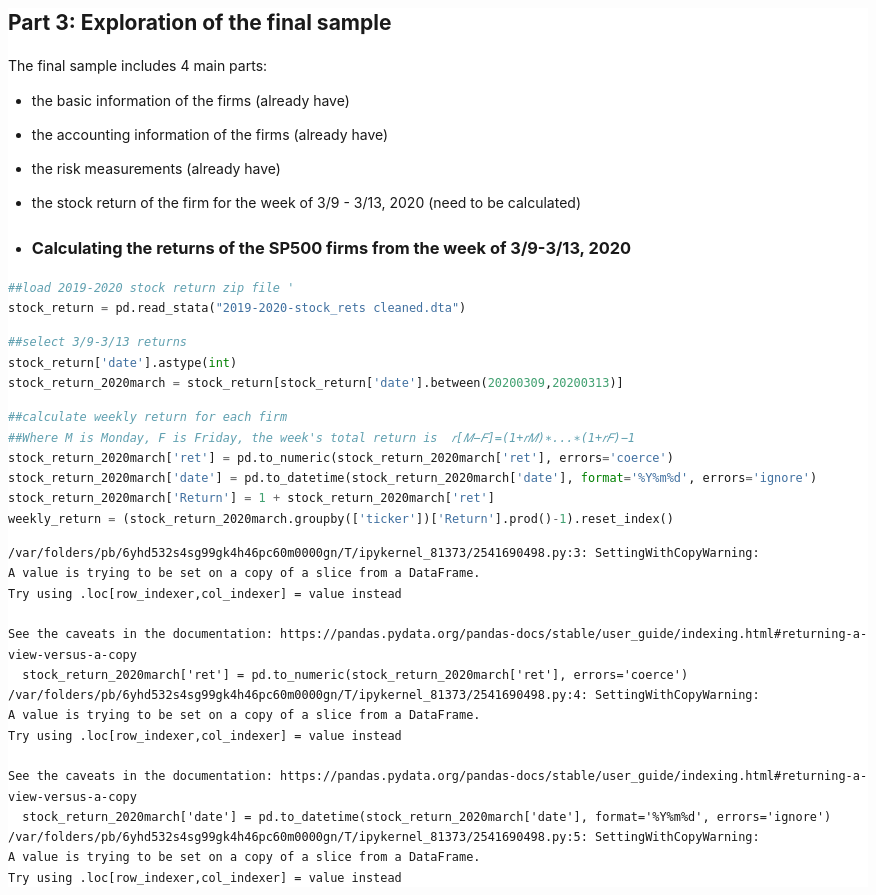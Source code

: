 

## Part 3: Exploration of the final sample 

The final sample includes 4 main parts: 
  - the basic information of the firms (already have)
  - the accounting information of the firms (already have)
  - the risk measurements (already have)
  - the stock return of the firm for the week of 3/9 - 3/13, 2020 (need to be calculated)

- ### Calculating the returns of the SP500 firms from the week of 3/9-3/13, 2020


```python
##load 2019-2020 stock return zip file '
stock_return = pd.read_stata("2019-2020-stock_rets cleaned.dta")
```


```python
##select 3/9-3/13 returns 
stock_return['date'].astype(int)
stock_return_2020march = stock_return[stock_return['date'].between(20200309,20200313)]
```


```python
##calculate weekly return for each firm
##Where M is Monday, F is Friday, the week's total return is  𝑟[𝑀−𝐹]=(1+𝑟𝑀)∗...∗(1+𝑟𝐹)−1
stock_return_2020march['ret'] = pd.to_numeric(stock_return_2020march['ret'], errors='coerce')
stock_return_2020march['date'] = pd.to_datetime(stock_return_2020march['date'], format='%Y%m%d', errors='ignore')
stock_return_2020march['Return'] = 1 + stock_return_2020march['ret'] 
weekly_return = (stock_return_2020march.groupby(['ticker'])['Return'].prod()-1).reset_index()
```

    /var/folders/pb/6yhd532s4sg99gk4h46pc60m0000gn/T/ipykernel_81373/2541690498.py:3: SettingWithCopyWarning: 
    A value is trying to be set on a copy of a slice from a DataFrame.
    Try using .loc[row_indexer,col_indexer] = value instead
    
    See the caveats in the documentation: https://pandas.pydata.org/pandas-docs/stable/user_guide/indexing.html#returning-a-view-versus-a-copy
      stock_return_2020march['ret'] = pd.to_numeric(stock_return_2020march['ret'], errors='coerce')
    /var/folders/pb/6yhd532s4sg99gk4h46pc60m0000gn/T/ipykernel_81373/2541690498.py:4: SettingWithCopyWarning: 
    A value is trying to be set on a copy of a slice from a DataFrame.
    Try using .loc[row_indexer,col_indexer] = value instead
    
    See the caveats in the documentation: https://pandas.pydata.org/pandas-docs/stable/user_guide/indexing.html#returning-a-view-versus-a-copy
      stock_return_2020march['date'] = pd.to_datetime(stock_return_2020march['date'], format='%Y%m%d', errors='ignore')
    /var/folders/pb/6yhd532s4sg99gk4h46pc60m0000gn/T/ipykernel_81373/2541690498.py:5: SettingWithCopyWarning: 
    A value is trying to be set on a copy of a slice from a DataFrame.
    Try using .loc[row_indexer,col_indexer] = value instead
    